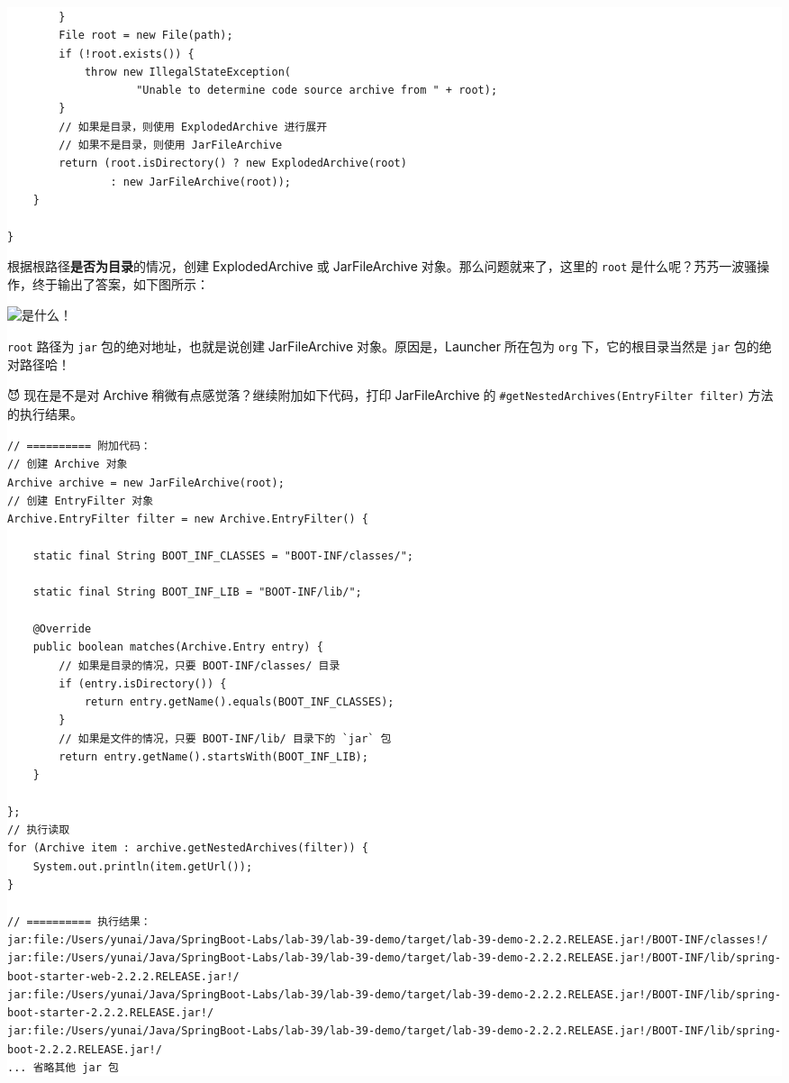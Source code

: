 ```
		}
		File root = new File(path);
		if (!root.exists()) {
			throw new IllegalStateException(
					"Unable to determine code source archive from " + root);
		}
		// 如果是目录，则使用 ExplodedArchive 进行展开
        // 如果不是目录，则使用 JarFileArchive
		return (root.isDirectory() ? new ExplodedArchive(root)
				: new JarFileArchive(root));
	}

}
```



根据根路径**是否为目录**的情况，创建 ExplodedArchive 或 JarFileArchive 对象。那么问题就来了，这里的 `root` 是什么呢？艿艿一波骚操作，终于输出了答案，如下图所示：

![ 是什么！](E:\Development\Typora\images\15-166342924246711.png)

`root` 路径为 `jar` 包的绝对地址，也就是说创建 JarFileArchive 对象。原因是，Launcher 所在包为 `org` 下，它的根目录当然是 `jar` 包的绝对路径哈！

😈 现在是不是对 Archive 稍微有点感觉落？继续附加如下代码，打印 JarFileArchive 的 `#getNestedArchives(EntryFilter filter)` 方法的执行结果。



```
// ========== 附加代码：
// 创建 Archive 对象
Archive archive = new JarFileArchive(root);
// 创建 EntryFilter 对象
Archive.EntryFilter filter = new Archive.EntryFilter() {

    static final String BOOT_INF_CLASSES = "BOOT-INF/classes/";

    static final String BOOT_INF_LIB = "BOOT-INF/lib/";

    @Override
    public boolean matches(Archive.Entry entry) {
        // 如果是目录的情况，只要 BOOT-INF/classes/ 目录
        if (entry.isDirectory()) {
            return entry.getName().equals(BOOT_INF_CLASSES);
        }
        // 如果是文件的情况，只要 BOOT-INF/lib/ 目录下的 `jar` 包
        return entry.getName().startsWith(BOOT_INF_LIB);
    }

};
// 执行读取
for (Archive item : archive.getNestedArchives(filter)) {
    System.out.println(item.getUrl());
}

// ========== 执行结果：
jar:file:/Users/yunai/Java/SpringBoot-Labs/lab-39/lab-39-demo/target/lab-39-demo-2.2.2.RELEASE.jar!/BOOT-INF/classes!/
jar:file:/Users/yunai/Java/SpringBoot-Labs/lab-39/lab-39-demo/target/lab-39-demo-2.2.2.RELEASE.jar!/BOOT-INF/lib/spring-boot-starter-web-2.2.2.RELEASE.jar!/
jar:file:/Users/yunai/Java/SpringBoot-Labs/lab-39/lab-39-demo/target/lab-39-demo-2.2.2.RELEASE.jar!/BOOT-INF/lib/spring-boot-starter-2.2.2.RELEASE.jar!/
jar:file:/Users/yunai/Java/SpringBoot-Labs/lab-39/lab-39-demo/target/lab-39-demo-2.2.2.RELEASE.jar!/BOOT-INF/lib/spring-boot-2.2.2.RELEASE.jar!/
... 省略其他 jar 包
```